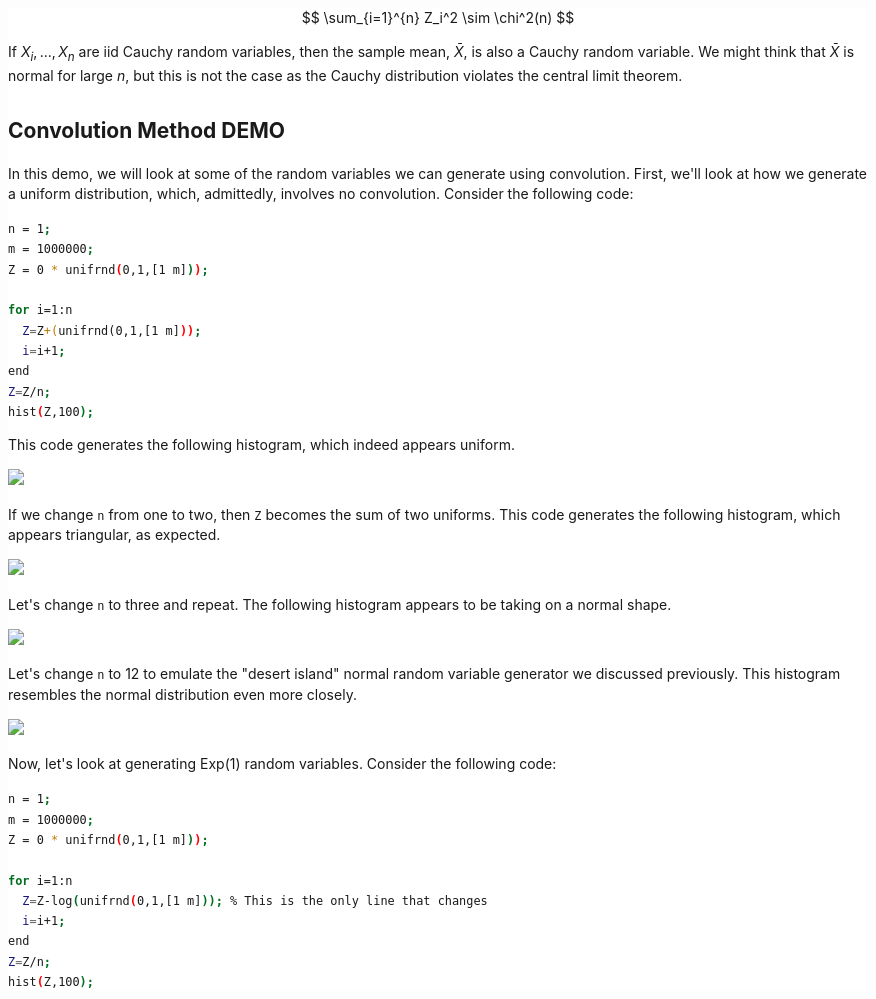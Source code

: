 $$ \sum_{i=1}^{n} Z_i^2 \sim \chi^2(n) $$

If $X_i,...,X_n$ are iid Cauchy random variables, then the sample mean, $\bar
X$, is also a Cauchy random variable. We might think that $\bar X$ is normal for
large $n$, but this is not the case as the Cauchy distribution violates the
central limit theorem.

## Convolution Method DEMO

In this demo, we will look at some of the random variables we can generate using
convolution. First, we'll look at how we generate a uniform distribution, which,
admittedly, involves no convolution. Consider the following code:

```bash
n = 1;
m = 1000000;
Z = 0 * unifrnd(0,1,[1 m]));

for i=1:n
  Z=Z+(unifrnd(0,1,[1 m]));
  i=i+1;
end
Z=Z/n;
hist(Z,100);
```

This code generates the following histogram, which indeed appears uniform.

![](https://assets.omscs-notes.com/images/notes/simulation/2020-10-16-23-04-49.png)

If we change `n` from one to two, then `Z` becomes the sum of two uniforms. This
code generates the following histogram, which appears triangular, as expected.

![](https://assets.omscs-notes.com/images/notes/simulation/2020-10-16-23-08-07.png)

Let's change `n` to three and repeat. The following histogram appears to be
taking on a normal shape.

![](https://assets.omscs-notes.com/images/notes/simulation/2020-10-16-23-08-46.png)

Let's change `n` to 12 to emulate the "desert island" normal random variable
generator we discussed previously. This histogram resembles the normal
distribution even more closely.

![](https://assets.omscs-notes.com/images/notes/simulation/2020-10-16-23-11-41.png)

Now, let's look at generating Exp(1) random variables. Consider the following
code:

```bash
n = 1;
m = 1000000;
Z = 0 * unifrnd(0,1,[1 m]));

for i=1:n
  Z=Z-log(unifrnd(0,1,[1 m])); % This is the only line that changes
  i=i+1;
end
Z=Z/n;
hist(Z,100);
```
